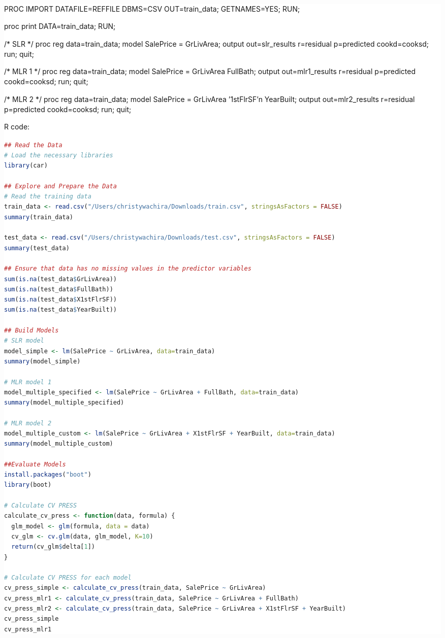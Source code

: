 PROC IMPORT DATAFILE=REFFILE DBMS=CSV OUT=train_data; GETNAMES=YES; RUN;

proc print DATA=train_data; RUN;

/\* SLR \*/ proc reg data=train_data; model SalePrice = GrLivArea;
output out=slr_results r=residual p=predicted cookd=cooksd; run; quit;

/\* MLR 1 \*/ proc reg data=train_data; model SalePrice = GrLivArea
FullBath; output out=mlr1_results r=residual p=predicted cookd=cooksd;
run; quit;

/\* MLR 2 \*/ proc reg data=train_data; model SalePrice = GrLivArea
’1stFlrSF’n YearBuilt; output out=mlr2_results r=residual p=predicted
cookd=cooksd; run; quit;

R code:

``` r
## Read the Data
# Load the necessary libraries
library(car) 
 
## Explore and Prepare the Data
# Read the training data
train_data <- read.csv("/Users/christywachira/Downloads/train.csv", stringsAsFactors = FALSE)
summary(train_data)
 
test_data <- read.csv("/Users/christywachira/Downloads/test.csv", stringsAsFactors = FALSE)
summary(test_data)
 
## Ensure that data has no missing values in the predictor variables
sum(is.na(test_data$GrLivArea))
sum(is.na(test_data$FullBath))
sum(is.na(test_data$X1stFlrSF))
sum(is.na(test_data$YearBuilt))
 
## Build Models
# SLR model
model_simple <- lm(SalePrice ~ GrLivArea, data=train_data)
summary(model_simple)
 
# MLR model 1
model_multiple_specified <- lm(SalePrice ~ GrLivArea + FullBath, data=train_data)
summary(model_multiple_specified)
 
# MLR model 2
model_multiple_custom <- lm(SalePrice ~ GrLivArea + X1stFlrSF + YearBuilt, data=train_data)
summary(model_multiple_custom)
 
##Evaluate Models
install.packages("boot")
library(boot)
 
# Calculate CV PRESS
calculate_cv_press <- function(data, formula) {
  glm_model <- glm(formula, data = data)
  cv_glm <- cv.glm(data, glm_model, K=10)  
  return(cv_glm$delta[1])  
}
 
# Calculate CV PRESS for each model
cv_press_simple <- calculate_cv_press(train_data, SalePrice ~ GrLivArea)
cv_press_mlr1 <- calculate_cv_press(train_data, SalePrice ~ GrLivArea + FullBath)
cv_press_mlr2 <- calculate_cv_press(train_data, SalePrice ~ GrLivArea + X1stFlrSF + YearBuilt)
cv_press_simple
cv_press_mlr1
```